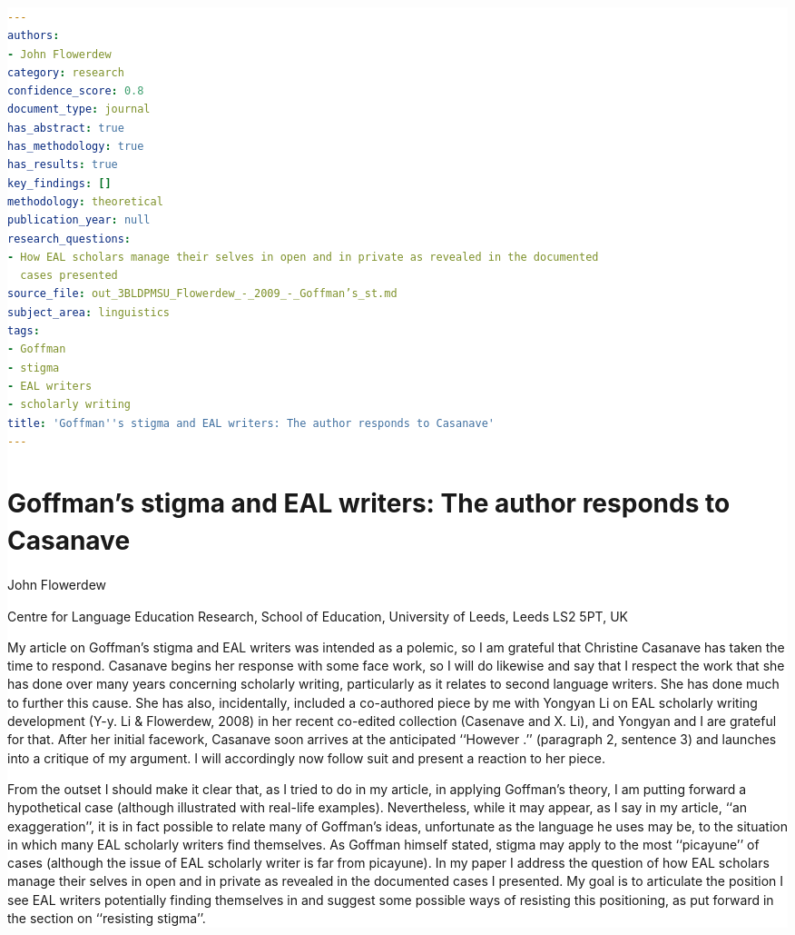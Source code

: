 ```yaml
---
authors:
- John Flowerdew
category: research
confidence_score: 0.8
document_type: journal
has_abstract: true
has_methodology: true
has_results: true
key_findings: []
methodology: theoretical
publication_year: null
research_questions:
- How EAL scholars manage their selves in open and in private as revealed in the documented
  cases presented
source_file: out_3BLDPMSU_Flowerdew_-_2009_-_Goffman’s_st.md
subject_area: linguistics
tags:
- Goffman
- stigma
- EAL writers
- scholarly writing
title: 'Goffman''s stigma and EAL writers: The author responds to Casanave'
---
```


# Goffman’s stigma and EAL writers: The author responds to Casanave

John Flowerdew

Centre for Language Education Research, School of Education, University of Leeds, Leeds LS2 5PT, UK

My article on Goffman’s stigma and EAL writers was intended as a polemic, so I am grateful that Christine Casanave has taken the time to respond. Casanave begins her response with some face work, so I will do likewise and say that I respect the work that she has done over many years concerning scholarly writing, particularly as it relates to second language writers. She has done much to further this cause. She has also, incidentally, included a co-authored piece by me with Yongyan Li on EAL scholarly writing development (Y-y. Li & Flowerdew, 2008) in her recent co-edited collection (Casenave and X. Li), and Yongyan and I are grateful for that. After her initial facework, Casanave soon arrives at the anticipated ‘‘However .’’ (paragraph 2, sentence 3) and launches into a critique of my argument. I will accordingly now follow suit and present a reaction to her piece.

From the outset I should make it clear that, as I tried to do in my article, in applying Goffman’s theory, I am putting forward a hypothetical case (although illustrated with real-life examples). Nevertheless, while it may appear, as I say in my article, ‘‘an exaggeration’’, it is in fact possible to relate many of Goffman’s ideas, unfortunate as the language he uses may be, to the situation in which many EAL scholarly writers find themselves. As Goffman himself stated, stigma may apply to the most ‘‘picayune’’ of cases (although the issue of EAL scholarly writer is far from picayune). In my paper I address the question of how EAL scholars manage their selves in open and in private as revealed in the documented cases I presented. My goal is to articulate the position I see EAL writers potentially finding themselves in and suggest some possible ways of resisting this positioning, as put forward in the section on ‘‘resisting stigma’’.
